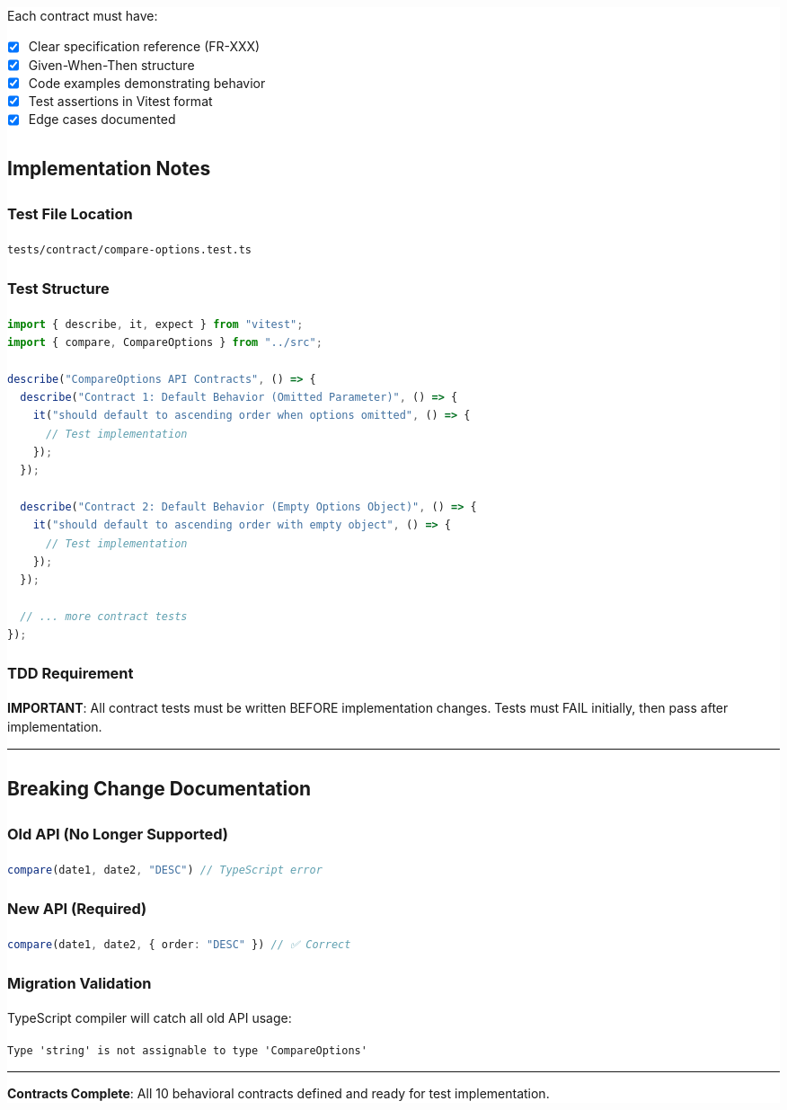 Each contract must have:
- [x] Clear specification reference (FR-XXX)
- [x] Given-When-Then structure
- [x] Code examples demonstrating behavior
- [x] Test assertions in Vitest format
- [x] Edge cases documented

## Implementation Notes

### Test File Location
`tests/contract/compare-options.test.ts`

### Test Structure
```typescript
import { describe, it, expect } from "vitest";
import { compare, CompareOptions } from "../src";

describe("CompareOptions API Contracts", () => {
  describe("Contract 1: Default Behavior (Omitted Parameter)", () => {
    it("should default to ascending order when options omitted", () => {
      // Test implementation
    });
  });

  describe("Contract 2: Default Behavior (Empty Options Object)", () => {
    it("should default to ascending order with empty object", () => {
      // Test implementation
    });
  });

  // ... more contract tests
});
```

### TDD Requirement
**IMPORTANT**: All contract tests must be written BEFORE implementation changes. Tests must FAIL initially, then pass after implementation.

---

## Breaking Change Documentation

### Old API (No Longer Supported)
```typescript
compare(date1, date2, "DESC") // TypeScript error
```

### New API (Required)
```typescript
compare(date1, date2, { order: "DESC" }) // ✅ Correct
```

### Migration Validation
TypeScript compiler will catch all old API usage:
```
Type 'string' is not assignable to type 'CompareOptions'
```

---
**Contracts Complete**: All 10 behavioral contracts defined and ready for test implementation.
